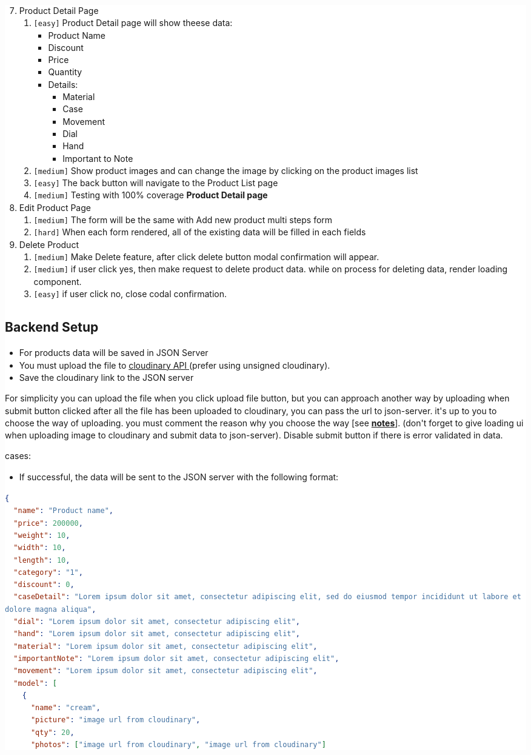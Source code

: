 7. Product Detail Page
   1. `[easy]` Product Detail page will show theese data:
      - Product Name
      - Discount
      - Price
      - Quantity
      - Details:
        - Material
        - Case
        - Movement
        - Dial
        - Hand
        - Important to Note
   2. `[medium]` Show product images and can change the image by clicking on the product images list
   3. `[easy]` The back button will navigate to the Product List page
   4. `[medium]` Testing with 100% coverage **Product Detail page**
8. Edit Product Page
   1. `[medium]` The form will be the same with Add new product multi steps form
   2. `[hard]` When each form rendered, all of the existing data will be filled in each fields
9. Delete Product
   1. `[medium]` Make Delete feature, after click delete button modal confirmation will appear.
   2. `[medium]` if user click yes, then make request to delete product data. while on process for deleting data, render loading component.
   3. `[easy]` if user click no, close codal confirmation.

## Backend Setup

- For products data will be saved in JSON Server
- You must upload the file to [cloudinary API ](https://cloudinary.com/documentation/image_upload_api_reference) (prefer using unsigned cloudinary).
- Save the cloudinary link to the JSON server

For simplicity you can upload the file when you click upload file button, but you can approach another way by uploading when submit button clicked after all the file has been uploaded to cloudinary, you can pass the url to json-server. it's up to you to choose the way of uploading. you must comment the reason why you choose the way [see [**notes**](#notes)]. (don't forget to give loading ui when uploading image to cloudinary and submit data to json-server). Disable submit button if there is error validated in data.

cases:

- If successful, the data will be sent to the JSON server with the following format:

```json
{
  "name": "Product name",
  "price": 200000,
  "weight": 10,
  "width": 10,
  "length": 10,
  "category": "1",
  "discount": 0,
  "caseDetail": "Lorem ipsum dolor sit amet, consectetur adipiscing elit, sed do eiusmod tempor incididunt ut labore et dolore magna aliqua",
  "dial": "Lorem ipsum dolor sit amet, consectetur adipiscing elit",
  "hand": "Lorem ipsum dolor sit amet, consectetur adipiscing elit",
  "material": "Lorem ipsum dolor sit amet, consectetur adipiscing elit",
  "importantNote": "Lorem ipsum dolor sit amet, consectetur adipiscing elit",
  "movement": "Lorem ipsum dolor sit amet, consectetur adipiscing elit",
  "model": [
    {
      "name": "cream",
      "picture": "image url from cloudinary",
      "qty": 20,
      "photos": ["image url from cloudinary", "image url from cloudinary"]
```